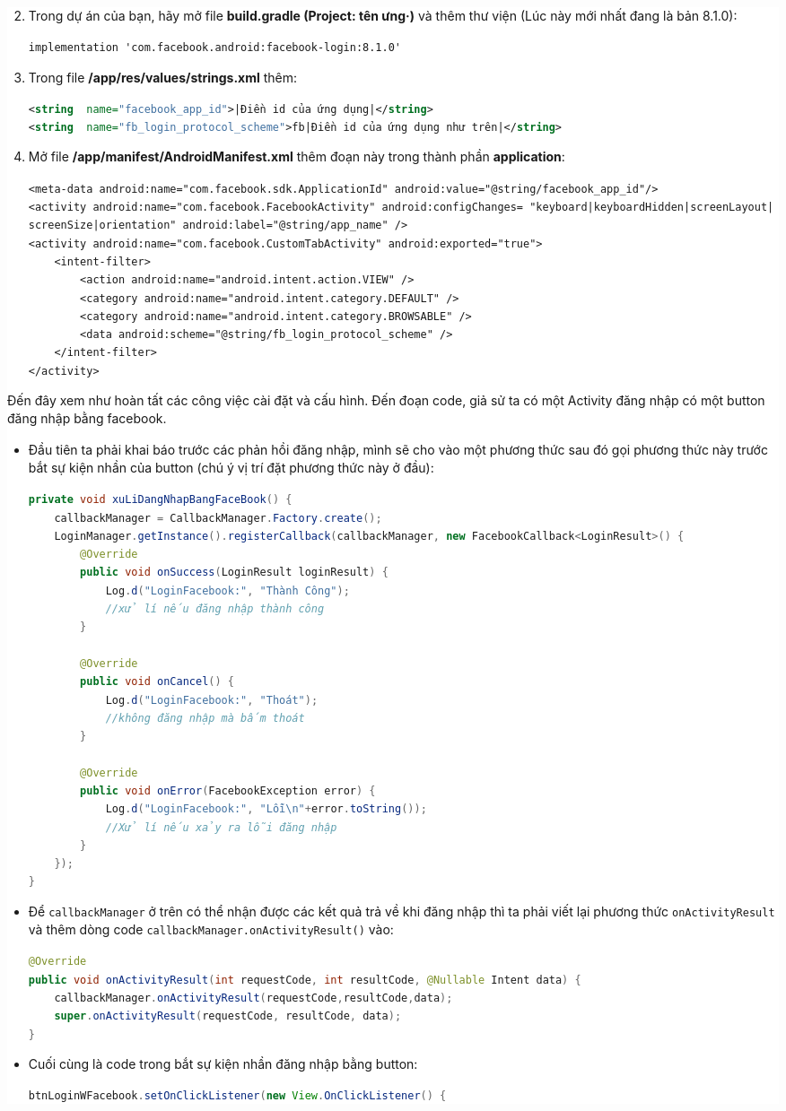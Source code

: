 2.  Trong dự án của bạn, hãy mở file  **build.gradle (Project: tên ưng·)**  và thêm thư viện (Lúc này mới nhất đang là bản 8.1.0):
	```
	implementation 'com.facebook.android:facebook-login:8.1.0'
	```
3. Trong file **/app/res/values/strings.xml** thêm:
	```xml
	<string  name="facebook_app_id">|Điền id của ứng dụng|</string>
	<string  name="fb_login_protocol_scheme">fb|Điền id của ứng dụng như trên|</string>
	```
4. Mở file **/app/manifest/AndroidManifest.xml** thêm đoạn này trong thành phần **application**:
	```
	<meta-data android:name="com.facebook.sdk.ApplicationId" android:value="@string/facebook_app_id"/> 
	<activity android:name="com.facebook.FacebookActivity" android:configChanges= "keyboard|keyboardHidden|screenLayout|screenSize|orientation" android:label="@string/app_name" /> 
	<activity android:name="com.facebook.CustomTabActivity" android:exported="true"> 
		<intent-filter> 
			<action android:name="android.intent.action.VIEW" /> 
			<category android:name="android.intent.category.DEFAULT" /> 
			<category android:name="android.intent.category.BROWSABLE" /> 
			<data android:scheme="@string/fb_login_protocol_scheme" /> 
		</intent-filter> 
	</activity>
	```
Đến đây xem như hoàn tất các công việc cài đặt và cấu hình. Đến đoạn code, giả sử ta có một Activity đăng nhập có một button đăng nhập bằng facebook.

-  Đầu tiên ta phải khai báo trước các phản hồi đăng nhập, mình sẽ cho vào một phương thức sau đó gọi phương thức này trước bắt sự kiện nhần của button (chú ý vị trí đặt phương thức này ở đầu):
	```java
	private void xuLiDangNhapBangFaceBook() {  
	    callbackManager = CallbackManager.Factory.create();  
		LoginManager.getInstance().registerCallback(callbackManager, new FacebookCallback<LoginResult>() {  
	        @Override  
			public void onSuccess(LoginResult loginResult) {  
	            Log.d("LoginFacebook:", "Thành Công");
	            //xử lí nếu đăng nhập thành công  
			}  
	  
	        @Override  
			public void onCancel() {  
			    Log.d("LoginFacebook:", "Thoát"); 
			    //không đăng nhập mà bấm thoát 
			}  
	  
	        @Override  
			public void onError(FacebookException error) {  
				Log.d("LoginFacebook:", "Lỗi\n"+error.toString());
				//Xử lí nếu xảy ra lỗi đăng nhập  
			}  
	    });  
	}
	```
- Để `callbackManager` ở trên có thể nhận được các kết quả trả về khi đăng nhập thì ta phải viết lại phương thức `onActivityResult` và thêm dòng code `callbackManager.onActivityResult()` vào:
	```java
	@Override  
	public void onActivityResult(int requestCode, int resultCode, @Nullable Intent data) {  
	    callbackManager.onActivityResult(requestCode,resultCode,data);  
		super.onActivityResult(requestCode, resultCode, data);
	}  
	```
- Cuối cùng là code trong bắt sự kiện nhần đăng nhập bằng button:
	```java
	btnLoginWFacebook.setOnClickListener(new View.OnClickListener() {  
